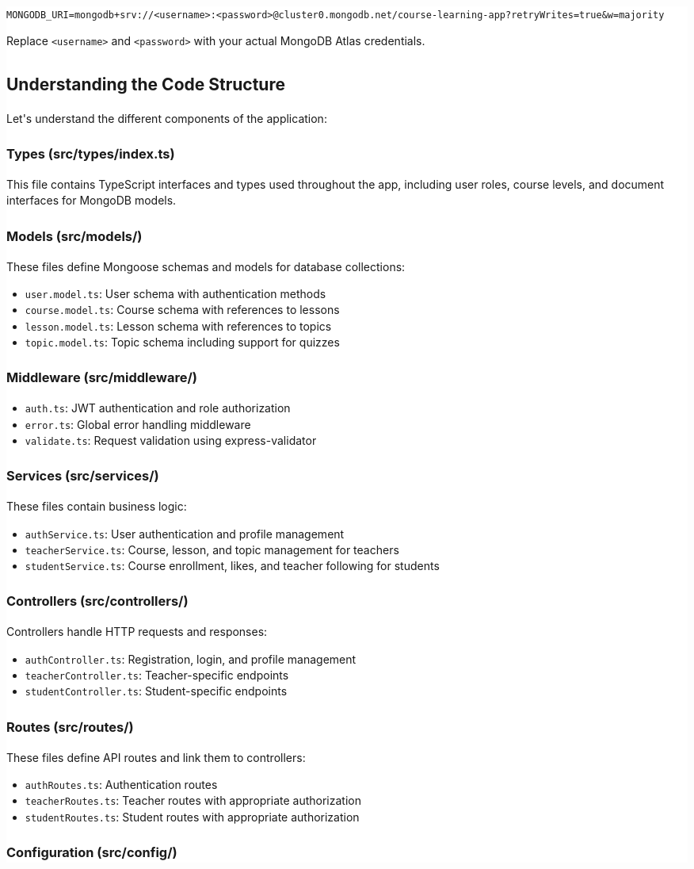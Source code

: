 ```
MONGODB_URI=mongodb+srv://<username>:<password>@cluster0.mongodb.net/course-learning-app?retryWrites=true&w=majority
```

Replace `<username>` and `<password>` with your actual MongoDB Atlas credentials.

## Understanding the Code Structure

Let's understand the different components of the application:

### Types (src/types/index.ts)

This file contains TypeScript interfaces and types used throughout the app, including user roles, course levels, and document interfaces for MongoDB models.

### Models (src/models/)

These files define Mongoose schemas and models for database collections:
- `user.model.ts`: User schema with authentication methods
- `course.model.ts`: Course schema with references to lessons
- `lesson.model.ts`: Lesson schema with references to topics
- `topic.model.ts`: Topic schema including support for quizzes

### Middleware (src/middleware/)

- `auth.ts`: JWT authentication and role authorization
- `error.ts`: Global error handling middleware
- `validate.ts`: Request validation using express-validator

### Services (src/services/)

These files contain business logic:
- `authService.ts`: User authentication and profile management
- `teacherService.ts`: Course, lesson, and topic management for teachers
- `studentService.ts`: Course enrollment, likes, and teacher following for students

### Controllers (src/controllers/)

Controllers handle HTTP requests and responses:
- `authController.ts`: Registration, login, and profile management
- `teacherController.ts`: Teacher-specific endpoints
- `studentController.ts`: Student-specific endpoints

### Routes (src/routes/)

These files define API routes and link them to controllers:
- `authRoutes.ts`: Authentication routes
- `teacherRoutes.ts`: Teacher routes with appropriate authorization
- `studentRoutes.ts`: Student routes with appropriate authorization

### Configuration (src/config/)
